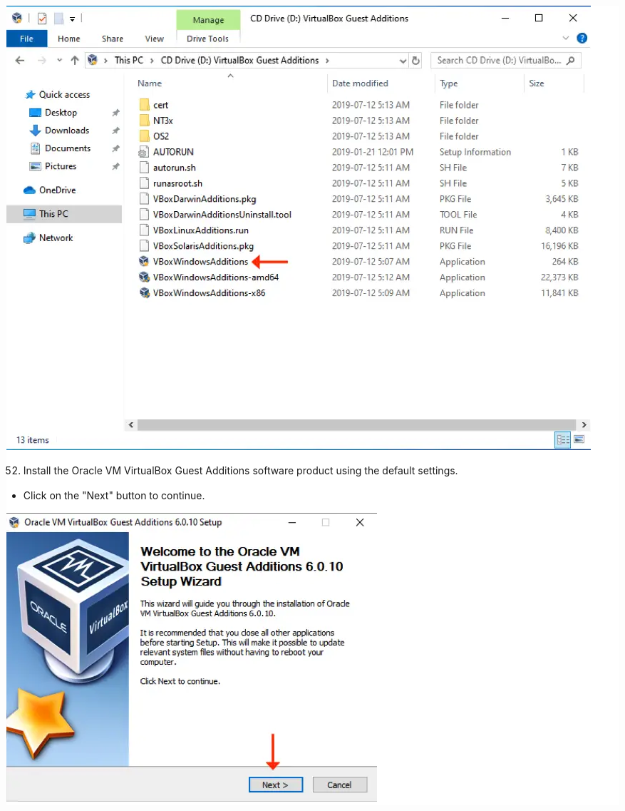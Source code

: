 ![](../../img/1/4.img-51.webp)

52. Install the Oracle VM VirtualBox Guest Additions software product using the default settings.

- Click on the "Next" button to continue.

![](../../img/1/4.img-52.webp)
